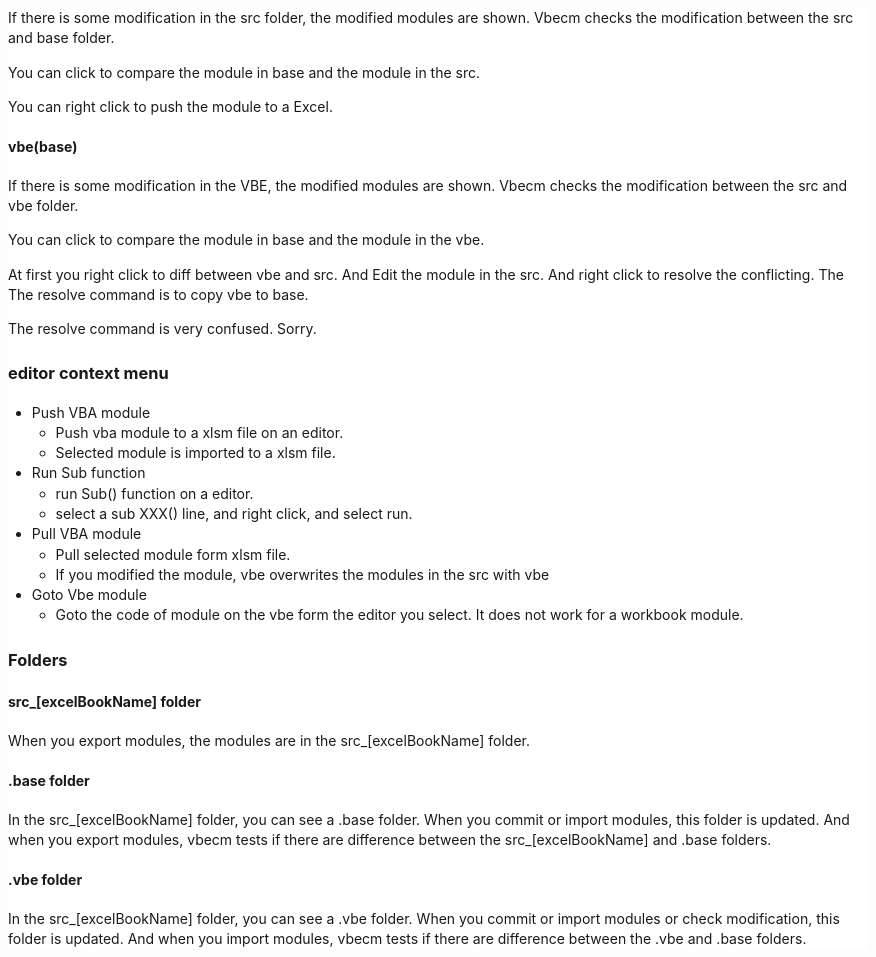 If there is some modification in the src folder, the modified modules are shown.
Vbecm checks the modification between the src and base folder.

You can click to compare the module in base and the module in the src.

You can right click to push the module to a Excel.

#### vbe(base)


If there is some modification in the VBE, the modified modules are shown.
Vbecm checks the modification between the src and vbe folder.

You can click to compare the module in base and the module in the vbe.

At first you right click to diff between vbe and src.
And Edit the module in the src.
And right click to resolve the conflicting.
The The resolve command is to copy vbe to base.

The resolve command is very confused. Sorry.

### editor context menu


* Push VBA module
    * Push vba module to a xlsm file on an editor.
    * Selected module is imported to a xlsm file.
* Run Sub function
    * run Sub() function on a editor.
    * select a sub XXX() line, and right click, and select run.
* Pull VBA module
    * Pull selected module form xlsm file.
    * If you modified the module, vbe overwrites the modules in the src with vbe
* Goto Vbe module
    * Goto the code of module on the vbe form the editor you select.
        It does not work for a workbook module.

### Folders


#### src_[excelBookName] folder


When you export modules, the modules are in the src_[excelBookName] folder.

#### .base folder


In the src_[excelBookName] folder, you can see a .base folder.
When you commit or import modules, this folder is updated.
And when you export modules, vbecm tests if there are difference between the src_[excelBookName]  and .base folders.

#### .vbe folder


In the src_[excelBookName] folder, you can see a .vbe folder.
When you commit or import modules or check modification, this folder is updated.
And when you import modules, vbecm tests if there are difference between the .vbe  and .base folders.
